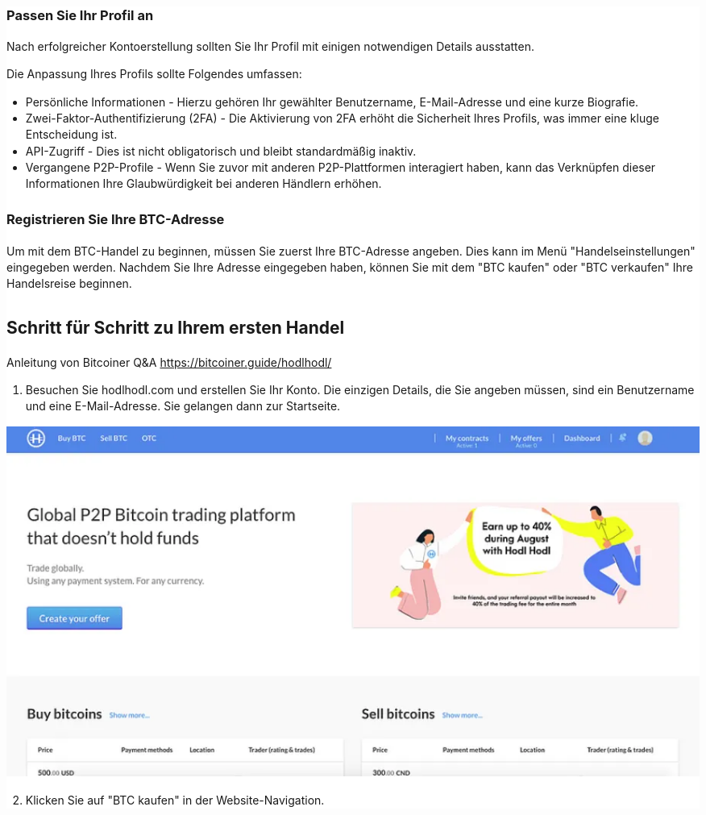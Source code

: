 ### Passen Sie Ihr Profil an

Nach erfolgreicher Kontoerstellung sollten Sie Ihr Profil mit einigen notwendigen Details ausstatten.

Die Anpassung Ihres Profils sollte Folgendes umfassen:

- Persönliche Informationen - Hierzu gehören Ihr gewählter Benutzername, E-Mail-Adresse und eine kurze Biografie.
- Zwei-Faktor-Authentifizierung (2FA) - Die Aktivierung von 2FA erhöht die Sicherheit Ihres Profils, was immer eine kluge Entscheidung ist.
- API-Zugriff - Dies ist nicht obligatorisch und bleibt standardmäßig inaktiv.
- Vergangene P2P-Profile - Wenn Sie zuvor mit anderen P2P-Plattformen interagiert haben, kann das Verknüpfen dieser Informationen Ihre Glaubwürdigkeit bei anderen Händlern erhöhen.

### Registrieren Sie Ihre BTC-Adresse

Um mit dem BTC-Handel zu beginnen, müssen Sie zuerst Ihre BTC-Adresse angeben. Dies kann im Menü "Handelseinstellungen" eingegeben werden. Nachdem Sie Ihre Adresse eingegeben haben, können Sie mit dem "BTC kaufen" oder "BTC verkaufen" Ihre Handelsreise beginnen.

## Schritt für Schritt zu Ihrem ersten Handel

Anleitung von Bitcoiner Q&A https://bitcoiner.guide/hodlhodl/

1. Besuchen Sie hodlhodl.com und erstellen Sie Ihr Konto. Die einzigen Details, die Sie angeben müssen, sind ein Benutzername und eine E-Mail-Adresse. Sie gelangen dann zur Startseite.

![cover](assets/11.webp)

2. Klicken Sie auf "BTC kaufen" in der Website-Navigation.
